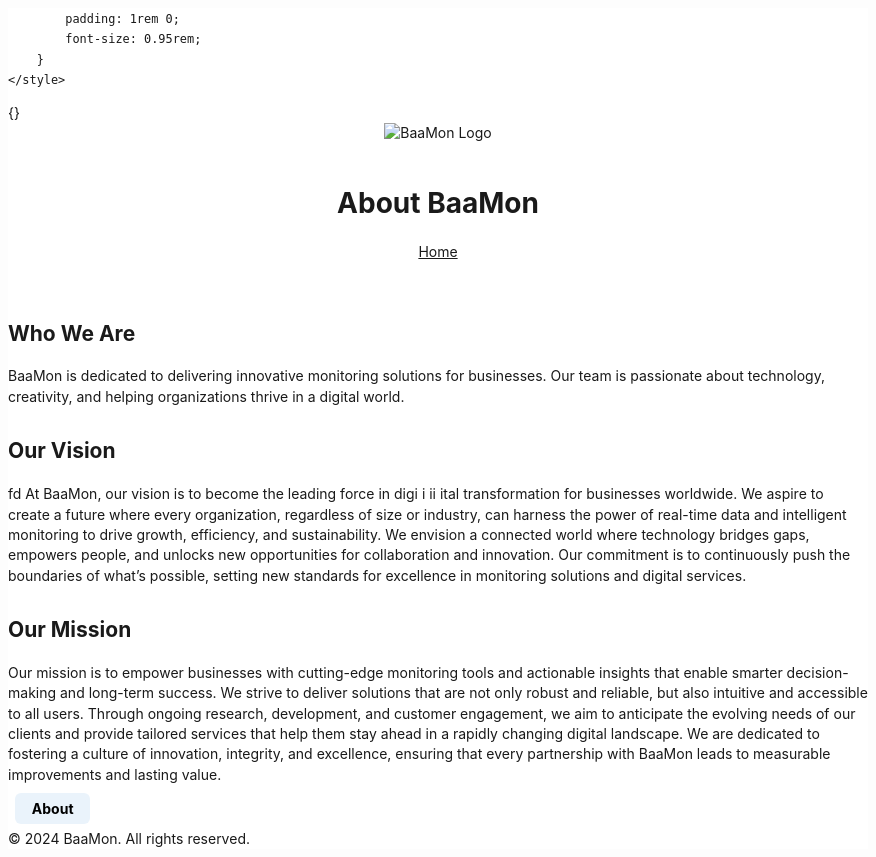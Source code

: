            padding: 1rem 0;
            font-size: 0.95rem;
        }
    </style>
</head>
<body>{}
    <header>
        <img src="My Logo.png" alt="BaaMon Logo" class="logo">
        <h1>About BaaMon</h1>
        <nav>
            <a href=".html">Home</a>
        </nav>
    </header>
    <main>
        <h2>Who We Are</h2>
        <p>BaaMon is dedicated to delivering innovative monitoring solutions for businesses. Our team is passionate about technology, creativity, and helping organizations thrive in a digital world.</p>
        <h2>Our Vision</h2>
        <p>fd
            At BaaMon, our vision is to become the leading force in digi i ii ital transformation for businesses worldwide. We aspire to create a future where every organization, regardless of size or industry, can harness the power of real-time data and intelligent monitoring to drive growth, efficiency, and sustainability. We envision a connected world where technology bridges gaps, empowers people, and unlocks new opportunities for collaboration and innovation. Our commitment is to continuously push the boundaries of what’s possible, setting new standards for excellence in monitoring solutions and digital services.
        </p>
        <h2>Our Mission</h2>
        <p>
            Our mission is to empower businesses with cutting-edge monitoring tools and actionable insights that enable smarter decision-making and long-term success. We strive to deliver solutions that are not only robust and reliable, but also intuitive and accessible to all users. Through ongoing research, development, and customer engagement, we aim to anticipate the evolving needs of our clients and provide tailored services that help them stay ahead in a rapidly changing digital landscape. We are dedicated to fostering a culture of innovation, integrity, and excellence, ensuring that every partnership with BaaMon leads to measurable improvements and lasting value.
        </p>
    </main>
    <footer>
        <div style="margin-bottom:10px;">
            <a href="about.html" style="color:#000000; background:#eaf3fb; text-decoration:none; padding:0.5em 1.2em; border-radius:6px; margin:0 0.5em; font-weight:bold; transition:background 0.2s;">About</a>
        </div>
        &copy; 2024 BaaMon. All rights reserved.
    </footer>
</body>
</html>
